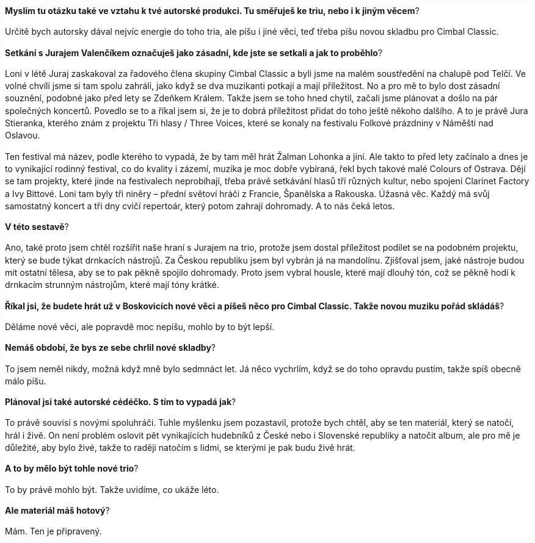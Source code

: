 **Myslím tu otázku také ve vztahu k tvé autorské produkci. Tu směřuješ ke triu, nebo i k jiným věcem**?

Určitě bych autorsky dával nejvíc energie do toho tria, ale píšu i jiné věci, teď třeba píšu novou skladbu pro Cimbal Classic.

**Setkání s Jurajem Valenčíkem označuješ jako zásadní, kde jste se setkali a jak to proběhlo**?

Loni v létě Juraj zaskakoval za řadového člena skupiny Cimbal Classic a byli jsme na malém soustředění na chalupě pod Telčí. Ve volné chvíli jsme si tam spolu zahráli, jako když se dva muzikanti potkají a mají příležitost. No a pro mě to bylo dost zásadní souznění, podobné jako před lety se Zdeňkem Králem. Takže jsem se toho hned chytil, začali jsme plánovat a došlo na pár společných koncertů. Povedlo se to a říkal jsem si, že je to dobrá příležitost přidat do toho ještě někoho dalšího. A to je právě Jura Stieranka, kterého znám z projektu Tři hlasy / Three Voices, které se konaly na festivalu Folkové prázdniny v Náměšti nad Oslavou.

Ten festival má název, podle kterého to vypadá, že by tam měl hrát Žalman Lohonka a jiní. Ale takto to před lety začínalo a dnes je to vynikající rodinný festival, co do kvality i zázemí, muzika je moc dobře vybíraná, řekl bych takové malé Colours of Ostrava. Dějí se tam projekty, které jinde na festivalech neprobíhají, třeba právě setkávání hlasů tří různých kultur, nebo spojení Clarinet Factory a Ivy Bittové. Loni tam byly tři niněry – přední světoví hráči z Francie, Španělska a Rakouska. Úžasná věc. Každý má svůj samostatný koncert a tři dny cvičí repertoár, který potom zahrají dohromady. A to nás čeká letos.

**V této sestavě**?

Ano, také proto jsem chtěl rozšířit naše hraní s Jurajem na trio, protože jsem dostal příležitost podílet se na podobném projektu, který se bude týkat drnkacích nástrojů. Za Českou republiku jsem byl vybrán já na mandolínu. Zjišťoval jsem, jaké nástroje budou mít ostatní tělesa, aby se to pak pěkně spojilo dohromady. Proto jsem vybral housle, které mají dlouhý tón, což se pěkně hodí k drnkacím strunným nástrojům, které mají tóny krátké.

**Říkal jsi, že budete hrát už v Boskovicích nové věci a píšeš něco pro Cimbal Classic. Takže novou muziku pořád skládáš**?

Děláme nové věci, ale popravdě moc nepíšu, mohlo by to být lepší.

**Nemáš období, že bys ze sebe chrlil nové skladby**?

To jsem neměl nikdy, možná když mně bylo sedmnáct let. Já něco vychrlím, když se do toho opravdu pustím, takže spíš obecně málo píšu.

**Plánoval jsi také autorské cédéčko. S tím to vypadá jak**?

To právě souvisí s novými spoluhráči. Tuhle myšlenku jsem pozastavil, protože bych chtěl, aby se ten materiál, který se natočí, hrál i živě. On není problém oslovit pět vynikajících hudebníků z České nebo i Slovenské republiky a natočit album, ale pro mě je důležité, aby bylo živé, takže to raději natočím s lidmi, se kterými je pak budu živě hrát.

**A to by mělo být tohle nové trio**?

To by právě mohlo být. Takže uvidíme, co ukáže léto.

**Ale materiál máš hotový**?

Mám. Ten je připravený.

<div class="force-hd-aspect"><iframe class="vimeo" src="https://www.youtube.com/embed/y0_KFaJN38M?showinfo=0"></iframe></div>
